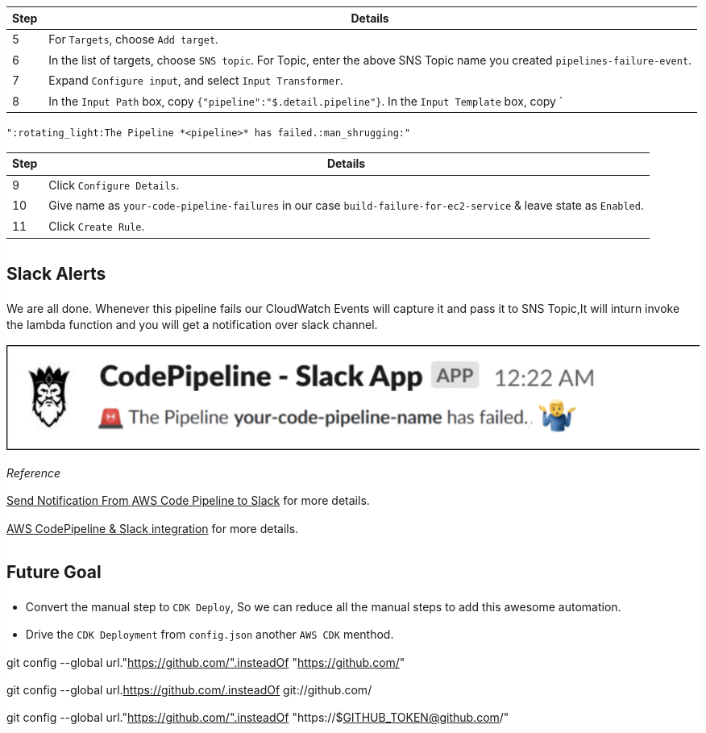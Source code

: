 Step  | Details
------------- | -------------
5  | For `Targets`, choose `Add target`.
6  | In the list of targets, choose `SNS topic`. For Topic, enter the above SNS Topic name you created `pipelines-failure-event`.
7  | Expand `Configure input`, and select `Input Transformer`.
8  | In the `Input Path` box, copy `{"pipeline":"$.detail.pipeline"}`. In the `Input Template` box, copy `

`":rotating_light:The Pipeline *<pipeline>* has failed.:man_shrugging:"`

Step  | Details
------------- | -------------
9  | Click `Configure Details`.
10  | Give name as `your-code-pipeline-failures` in our case `build-failure-for-ec2-service` & leave state as `Enabled`.
11 | Click `Create Rule`.

## Slack Alerts

We are all done. Whenever this pipeline fails our CloudWatch Events will capture it and pass it to SNS Topic,It will inturn invoke the lambda function and you will get a notification over slack channel.

![blog-head-image](/images/doc/aws-codepipeline-blog-5.png)

*Reference*

[Send Notification From AWS Code Pipeline to Slack](https://ritubhandaritechnicalside.wordpress.com/2017/09/28/get-notification-on-slack-from-code-pipeline/) for more details.

[AWS CodePipeline & Slack integration](https://medium.com/@krishnakuntala/aws-codepipeline-slack-integration-41dfaff2414e) for more details.

## Future Goal

- Convert the manual step to `CDK Deploy`, So we can reduce all the manual steps to add this awesome automation.

- Drive the `CDK Deployment` from `config.json` another `AWS CDK` menthod.

git config --global url."https://github.com/".insteadOf "https://github.com/"

git config --global url.https://github.com/.insteadOf git://github.com/

git config --global url."https://github.com/".insteadOf "https://$GITHUB_TOKEN@github.com/"